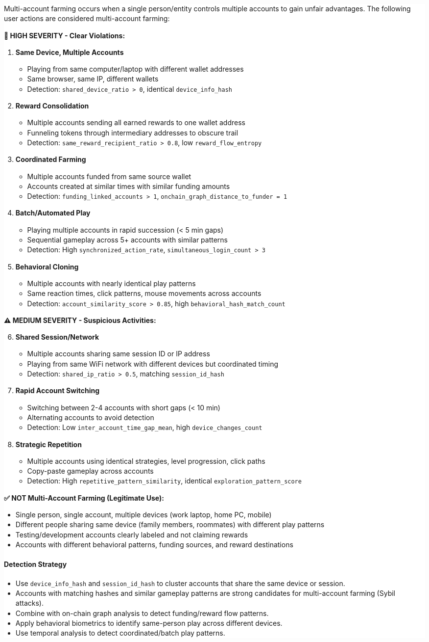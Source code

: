 Multi-account farming occurs when a single person/entity controls multiple accounts to gain unfair advantages. The following user actions are considered multi-account farming:

**🚨 HIGH SEVERITY - Clear Violations:**

1. **Same Device, Multiple Accounts**
   - Playing from same computer/laptop with different wallet addresses
   - Same browser, same IP, different wallets
   - Detection: `shared_device_ratio > 0`, identical `device_info_hash`

2. **Reward Consolidation**
   - Multiple accounts sending all earned rewards to one wallet address
   - Funneling tokens through intermediary addresses to obscure trail
   - Detection: `same_reward_recipient_ratio > 0.8`, low `reward_flow_entropy`

3. **Coordinated Farming**
   - Multiple accounts funded from same source wallet
   - Accounts created at similar times with similar funding amounts
   - Detection: `funding_linked_accounts > 1`, `onchain_graph_distance_to_funder = 1`

4. **Batch/Automated Play**
   - Playing multiple accounts in rapid succession (< 5 min gaps)
   - Sequential gameplay across 5+ accounts with similar patterns
   - Detection: High `synchronized_action_rate`, `simultaneous_login_count > 3`

5. **Behavioral Cloning**
   - Multiple accounts with nearly identical play patterns
   - Same reaction times, click patterns, mouse movements across accounts
   - Detection: `account_similarity_score > 0.85`, high `behavioral_hash_match_count`

**⚠️ MEDIUM SEVERITY - Suspicious Activities:**

6. **Shared Session/Network**
   - Multiple accounts sharing same session ID or IP address
   - Playing from same WiFi network with different devices but coordinated timing
   - Detection: `shared_ip_ratio > 0.5`, matching `session_id_hash`

7. **Rapid Account Switching**
   - Switching between 2-4 accounts with short gaps (< 10 min)
   - Alternating accounts to avoid detection
   - Detection: Low `inter_account_time_gap_mean`, high `device_changes_count`

8. **Strategic Repetition**
   - Multiple accounts using identical strategies, level progression, click paths
   - Copy-paste gameplay across accounts
   - Detection: High `repetitive_pattern_similarity`, identical `exploration_pattern_score`

**✅ NOT Multi-Account Farming (Legitimate Use):**

- Single person, single account, multiple devices (work laptop, home PC, mobile)
- Different people sharing same device (family members, roommates) with different play patterns
- Testing/development accounts clearly labeled and not claiming rewards
- Accounts with different behavioral patterns, funding sources, and reward destinations

#### Detection Strategy

- Use `device_info_hash` and `session_id_hash` to cluster accounts that share the same device or session.
- Accounts with matching hashes and similar gameplay patterns are strong candidates for multi-account farming (Sybil attacks).
- Combine with on-chain graph analysis to detect funding/reward flow patterns.
- Apply behavioral biometrics to identify same-person play across different devices.
- Use temporal analysis to detect coordinated/batch play patterns.
